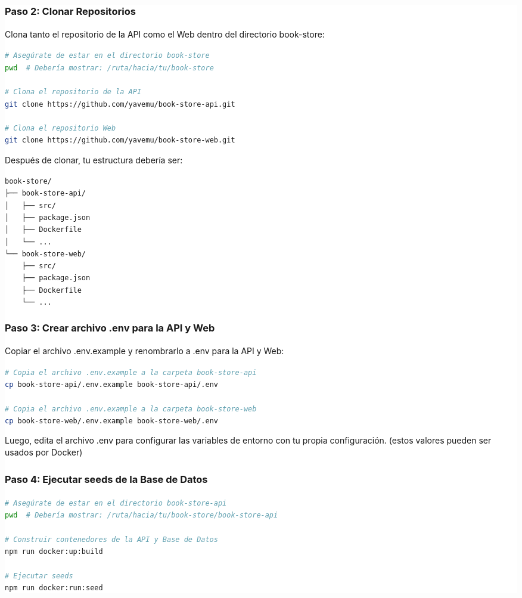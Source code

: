 ### Paso 2: Clonar Repositorios

Clona tanto el repositorio de la API como el Web dentro del directorio book-store:

```bash
# Asegúrate de estar en el directorio book-store
pwd  # Debería mostrar: /ruta/hacia/tu/book-store

# Clona el repositorio de la API
git clone https://github.com/yavemu/book-store-api.git

# Clona el repositorio Web
git clone https://github.com/yavemu/book-store-web.git
```

Después de clonar, tu estructura debería ser:

```
book-store/
├── book-store-api/
│   ├── src/
│   ├── package.json
│   ├── Dockerfile
│   └── ...
└── book-store-web/
    ├── src/
    ├── package.json
    ├── Dockerfile
    └── ...
```

### Paso 3: Crear archivo .env para la API y Web

Copiar el archivo .env.example y renombrarlo a .env para la API y Web:

```bash
# Copia el archivo .env.example a la carpeta book-store-api
cp book-store-api/.env.example book-store-api/.env

# Copia el archivo .env.example a la carpeta book-store-web
cp book-store-web/.env.example book-store-web/.env
```

Luego, edita el archivo .env para configurar las variables de entorno con tu propia configuración. (estos valores pueden ser usados por Docker)

### Paso 4: Ejecutar seeds de la Base de Datos

```bash
# Asegúrate de estar en el directorio book-store-api
pwd  # Debería mostrar: /ruta/hacia/tu/book-store/book-store-api

# Construir contenedores de la API y Base de Datos
npm run docker:up:build

# Ejecutar seeds
npm run docker:run:seed
```
